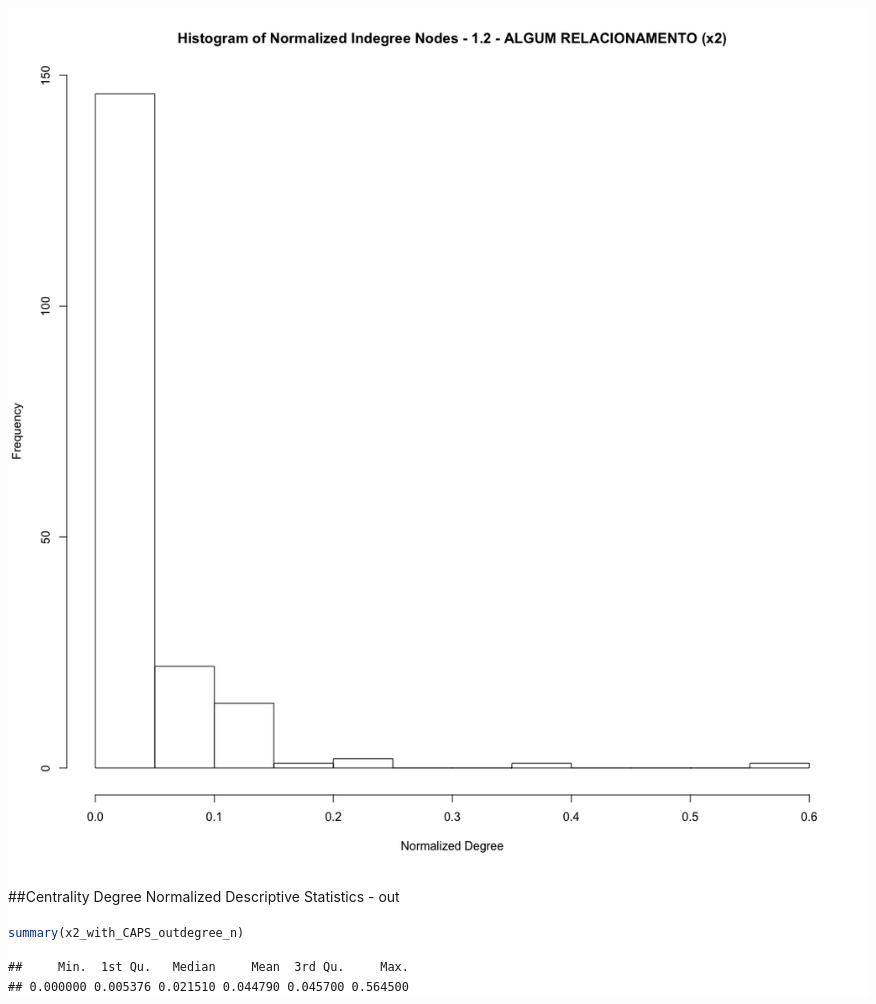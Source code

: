![](1.2_REDE_COMPLETA_ALGUM_RELACIONAMENTO_Analise_com_CAPS_files/figure-html/unnamed-chunk-29-1.png)

##Centrality Degree Normalized Descriptive Statistics - out

```r
summary(x2_with_CAPS_outdegree_n)
```

```
##     Min.  1st Qu.   Median     Mean  3rd Qu.     Max. 
## 0.000000 0.005376 0.021510 0.044790 0.045700 0.564500
```
